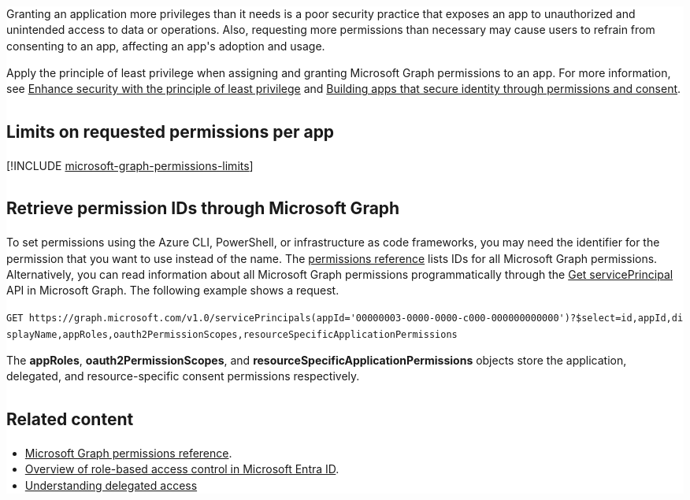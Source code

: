 Granting an application more privileges than it needs is a poor security practice that exposes an app to unauthorized and unintended access to data or operations. Also, requesting more permissions than necessary may cause users to refrain from consenting to an app, affecting an app's adoption and usage.

Apply the principle of least privilege when assigning and granting Microsoft Graph permissions to an app. For more information, see [Enhance security with the principle of least privilege](/azure/active-directory/develop/secure-least-privileged-access) and [Building apps that secure identity through permissions and consent](/security/zero-trust/develop/identity).


## Limits on requested permissions per app

[!INCLUDE [microsoft-graph-permissions-limits](includes/msgraph-permissions-limits.md)]

## Retrieve permission IDs through Microsoft Graph

To set permissions using the Azure CLI, PowerShell, or infrastructure as code frameworks, you may need the identifier for the permission that you want to use instead of the name. The [permissions reference](permissions-reference.md) lists IDs for all Microsoft Graph permissions. Alternatively, you can read information about all Microsoft Graph permissions programmatically through the [Get servicePrincipal](/graph/api/serviceprincipal-get) API in Microsoft Graph. The following example shows a request.

```msgraph-interactive
GET https://graph.microsoft.com/v1.0/servicePrincipals(appId='00000003-0000-0000-c000-000000000000')?$select=id,appId,displayName,appRoles,oauth2PermissionScopes,resourceSpecificApplicationPermissions
```

The **appRoles**, **oauth2PermissionScopes**, and **resourceSpecificApplicationPermissions** objects store the application, delegated, and resource-specific consent permissions respectively.

## Related content

- [Microsoft Graph permissions reference](permissions-reference.md).
- [Overview of role-based access control in Microsoft Entra ID](/azure/active-directory/roles/custom-overview).
- [Understanding delegated access](/azure/active-directory/develop/delegated-access-primer)
